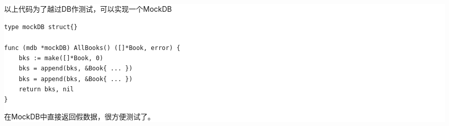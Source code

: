 以上代码为了越过DB作测试，可以实现一个MockDB

```golang
type mockDB struct{}

func (mdb *mockDB) AllBooks() ([]*Book, error) {
    bks := make([]*Book, 0)
    bks = append(bks, &Book{ ... })
    bks = append(bks, &Book{ ... })
    return bks, nil
}
```

在MockDB中直接返回假数据，很方便测试了。